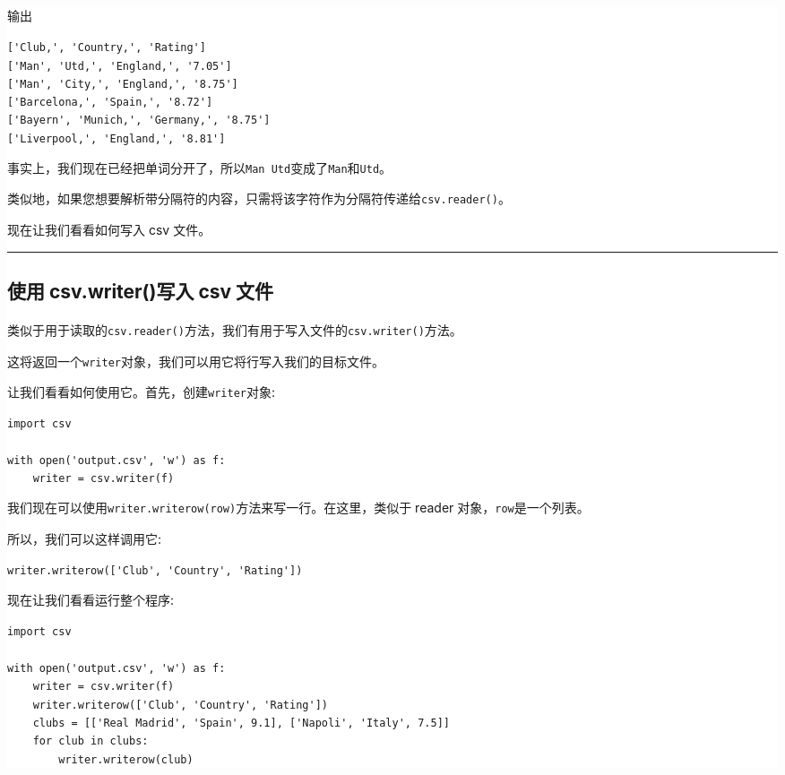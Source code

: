 输出

```
['Club,', 'Country,', 'Rating']
['Man', 'Utd,', 'England,', '7.05']
['Man', 'City,', 'England,', '8.75']
['Barcelona,', 'Spain,', '8.72']
['Bayern', 'Munich,', 'Germany,', '8.75']
['Liverpool,', 'England,', '8.81']

```

事实上，我们现在已经把单词分开了，所以`Man Utd`变成了`Man`和`Utd`。

类似地，如果您想要解析带分隔符的内容，只需将该字符作为分隔符传递给`csv.reader()`。

现在让我们看看如何写入 csv 文件。

* * *

## 使用 csv.writer()写入 csv 文件

类似于用于读取的`csv.reader()`方法，我们有用于写入文件的`csv.writer()`方法。

这将返回一个`writer`对象，我们可以用它将行写入我们的目标文件。

让我们看看如何使用它。首先，创建`writer`对象:

```
import csv

with open('output.csv', 'w') as f:
    writer = csv.writer(f)

```

我们现在可以使用`writer.writerow(row)`方法来写一行。在这里，类似于 reader 对象，`row`是一个列表。

所以，我们可以这样调用它:

```
writer.writerow(['Club', 'Country', 'Rating'])

```

现在让我们看看运行整个程序:

```
import csv

with open('output.csv', 'w') as f:
    writer = csv.writer(f)
    writer.writerow(['Club', 'Country', 'Rating'])
    clubs = [['Real Madrid', 'Spain', 9.1], ['Napoli', 'Italy', 7.5]]
    for club in clubs:
        writer.writerow(club)

```
